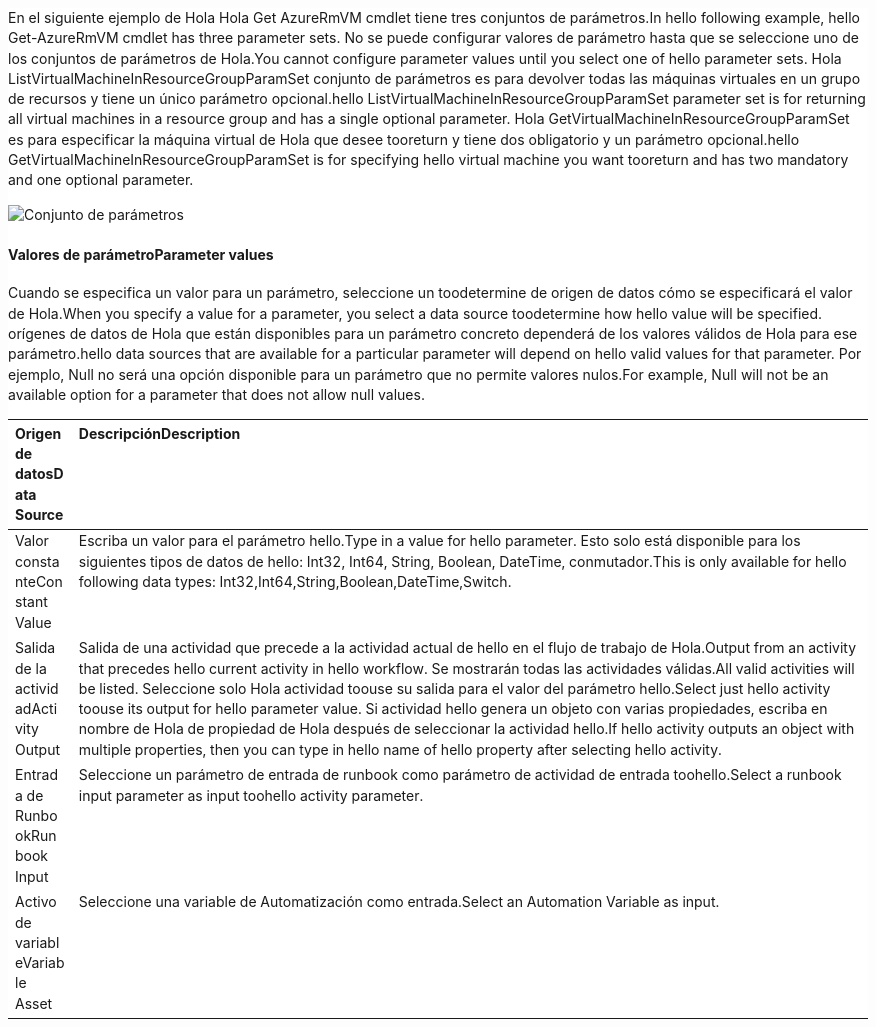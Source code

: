 <span data-ttu-id="7d7b3-207">En el siguiente ejemplo de Hola Hola Get AzureRmVM cmdlet tiene tres conjuntos de parámetros.</span><span class="sxs-lookup"><span data-stu-id="7d7b3-207">In hello following example, hello Get-AzureRmVM cmdlet has three parameter sets.</span></span>  <span data-ttu-id="7d7b3-208">No se puede configurar valores de parámetro hasta que se seleccione uno de los conjuntos de parámetros de Hola.</span><span class="sxs-lookup"><span data-stu-id="7d7b3-208">You cannot configure parameter values until you select one of hello parameter sets.</span></span>  <span data-ttu-id="7d7b3-209">Hola ListVirtualMachineInResourceGroupParamSet conjunto de parámetros es para devolver todas las máquinas virtuales en un grupo de recursos y tiene un único parámetro opcional.</span><span class="sxs-lookup"><span data-stu-id="7d7b3-209">hello ListVirtualMachineInResourceGroupParamSet parameter set is for returning all virtual machines in a resource group and has a single optional parameter.</span></span>  <span data-ttu-id="7d7b3-210">Hola GetVirtualMachineInResourceGroupParamSet es para especificar la máquina virtual de Hola que desee tooreturn y tiene dos obligatorio y un parámetro opcional.</span><span class="sxs-lookup"><span data-stu-id="7d7b3-210">hello GetVirtualMachineInResourceGroupParamSet is for specifying hello virtual machine you want tooreturn and has two mandatory and one optional parameter.</span></span>

![Conjunto de parámetros](media/automation-graphical-authoring-intro/get-azurermvm-parameter-sets.png)

#### <a name="parameter-values"></a><span data-ttu-id="7d7b3-212">Valores de parámetro</span><span class="sxs-lookup"><span data-stu-id="7d7b3-212">Parameter values</span></span>
<span data-ttu-id="7d7b3-213">Cuando se especifica un valor para un parámetro, seleccione un toodetermine de origen de datos cómo se especificará el valor de Hola.</span><span class="sxs-lookup"><span data-stu-id="7d7b3-213">When you specify a value for a parameter, you select a data source toodetermine how hello value will be specified.</span></span>  <span data-ttu-id="7d7b3-214">orígenes de datos de Hola que están disponibles para un parámetro concreto dependerá de los valores válidos de Hola para ese parámetro.</span><span class="sxs-lookup"><span data-stu-id="7d7b3-214">hello data sources that are available for a particular parameter will depend on hello valid values for that parameter.</span></span>  <span data-ttu-id="7d7b3-215">Por ejemplo, Null no será una opción disponible para un parámetro que no permite valores nulos.</span><span class="sxs-lookup"><span data-stu-id="7d7b3-215">For example, Null will not be an available option for a parameter that does not allow null values.</span></span>

| <span data-ttu-id="7d7b3-216">Origen de datos</span><span class="sxs-lookup"><span data-stu-id="7d7b3-216">Data Source</span></span> | <span data-ttu-id="7d7b3-217">Descripción</span><span class="sxs-lookup"><span data-stu-id="7d7b3-217">Description</span></span> |
|:--- |:--- |
| <span data-ttu-id="7d7b3-218">Valor constante</span><span class="sxs-lookup"><span data-stu-id="7d7b3-218">Constant Value</span></span> |<span data-ttu-id="7d7b3-219">Escriba un valor para el parámetro hello.</span><span class="sxs-lookup"><span data-stu-id="7d7b3-219">Type in a value for hello parameter.</span></span>  <span data-ttu-id="7d7b3-220">Esto solo está disponible para los siguientes tipos de datos de hello: Int32, Int64, String, Boolean, DateTime, conmutador.</span><span class="sxs-lookup"><span data-stu-id="7d7b3-220">This is only available for hello following data types: Int32,Int64,String,Boolean,DateTime,Switch.</span></span> |
| <span data-ttu-id="7d7b3-221">Salida de la actividad</span><span class="sxs-lookup"><span data-stu-id="7d7b3-221">Activity Output</span></span> |<span data-ttu-id="7d7b3-222">Salida de una actividad que precede a la actividad actual de hello en el flujo de trabajo de Hola.</span><span class="sxs-lookup"><span data-stu-id="7d7b3-222">Output from an activity that precedes hello current activity in hello workflow.</span></span>  <span data-ttu-id="7d7b3-223">Se mostrarán todas las actividades válidas.</span><span class="sxs-lookup"><span data-stu-id="7d7b3-223">All valid activities will be listed.</span></span>  <span data-ttu-id="7d7b3-224">Seleccione solo Hola actividad toouse su salida para el valor del parámetro hello.</span><span class="sxs-lookup"><span data-stu-id="7d7b3-224">Select just hello activity toouse its output for hello parameter value.</span></span>  <span data-ttu-id="7d7b3-225">Si actividad hello genera un objeto con varias propiedades, escriba en nombre de Hola de propiedad de Hola después de seleccionar la actividad hello.</span><span class="sxs-lookup"><span data-stu-id="7d7b3-225">If hello activity outputs an object with multiple properties, then you can type in hello name of hello property after selecting hello activity.</span></span> |
| <span data-ttu-id="7d7b3-226">Entrada de Runbook</span><span class="sxs-lookup"><span data-stu-id="7d7b3-226">Runbook Input</span></span> |<span data-ttu-id="7d7b3-227">Seleccione un parámetro de entrada de runbook como parámetro de actividad de entrada toohello.</span><span class="sxs-lookup"><span data-stu-id="7d7b3-227">Select a runbook input parameter as input toohello activity parameter.</span></span> |
| <span data-ttu-id="7d7b3-228">Activo de variable</span><span class="sxs-lookup"><span data-stu-id="7d7b3-228">Variable Asset</span></span> |<span data-ttu-id="7d7b3-229">Seleccione una variable de Automatización como entrada.</span><span class="sxs-lookup"><span data-stu-id="7d7b3-229">Select an Automation Variable as input.</span></span> |